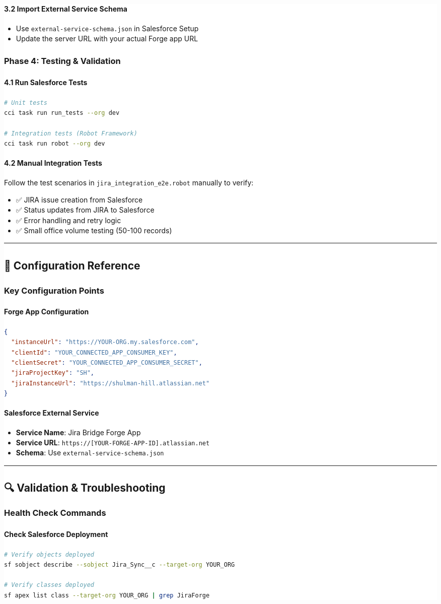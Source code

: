 #### 3.2 Import External Service Schema
- Use `external-service-schema.json` in Salesforce Setup
- Update the server URL with your actual Forge app URL

### **Phase 4: Testing & Validation**

#### 4.1 Run Salesforce Tests
```bash
# Unit tests
cci task run run_tests --org dev

# Integration tests (Robot Framework)
cci task run robot --org dev
```

#### 4.2 Manual Integration Tests
Follow the test scenarios in `jira_integration_e2e.robot` manually to verify:
- ✅ JIRA issue creation from Salesforce
- ✅ Status updates from JIRA to Salesforce  
- ✅ Error handling and retry logic
- ✅ Small office volume testing (50-100 records)

---

## 🎯 Configuration Reference

### **Key Configuration Points**

#### Forge App Configuration
```json
{
  "instanceUrl": "https://YOUR-ORG.my.salesforce.com",
  "clientId": "YOUR_CONNECTED_APP_CONSUMER_KEY",
  "clientSecret": "YOUR_CONNECTED_APP_CONSUMER_SECRET", 
  "jiraProjectKey": "SH",
  "jiraInstanceUrl": "https://shulman-hill.atlassian.net"
}
```

#### Salesforce External Service
- **Service Name**: Jira Bridge Forge App
- **Service URL**: `https://[YOUR-FORGE-APP-ID].atlassian.net`
- **Schema**: Use `external-service-schema.json`

---

## 🔍 Validation & Troubleshooting

### **Health Check Commands**

#### Check Salesforce Deployment
```bash
# Verify objects deployed
sf sobject describe --sobject Jira_Sync__c --target-org YOUR_ORG

# Verify classes deployed  
sf apex list class --target-org YOUR_ORG | grep JiraForge
```
